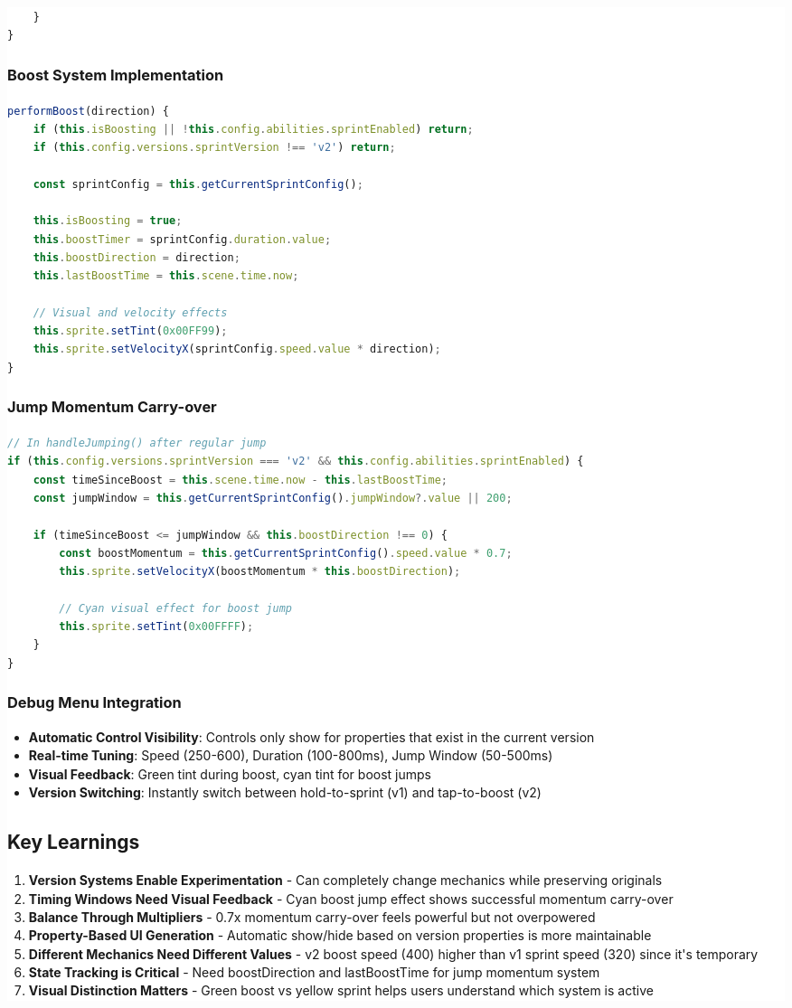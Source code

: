 ```javascript
    }
}
```

### Boost System Implementation
```javascript
performBoost(direction) {
    if (this.isBoosting || !this.config.abilities.sprintEnabled) return;
    if (this.config.versions.sprintVersion !== 'v2') return;
    
    const sprintConfig = this.getCurrentSprintConfig();
    
    this.isBoosting = true;
    this.boostTimer = sprintConfig.duration.value;
    this.boostDirection = direction;
    this.lastBoostTime = this.scene.time.now;
    
    // Visual and velocity effects
    this.sprite.setTint(0x00FF99);
    this.sprite.setVelocityX(sprintConfig.speed.value * direction);
}
```

### Jump Momentum Carry-over
```javascript
// In handleJumping() after regular jump
if (this.config.versions.sprintVersion === 'v2' && this.config.abilities.sprintEnabled) {
    const timeSinceBoost = this.scene.time.now - this.lastBoostTime;
    const jumpWindow = this.getCurrentSprintConfig().jumpWindow?.value || 200;
    
    if (timeSinceBoost <= jumpWindow && this.boostDirection !== 0) {
        const boostMomentum = this.getCurrentSprintConfig().speed.value * 0.7;
        this.sprite.setVelocityX(boostMomentum * this.boostDirection);
        
        // Cyan visual effect for boost jump
        this.sprite.setTint(0x00FFFF);
    }
}
```

### Debug Menu Integration
- **Automatic Control Visibility**: Controls only show for properties that exist in the current version
- **Real-time Tuning**: Speed (250-600), Duration (100-800ms), Jump Window (50-500ms)  
- **Visual Feedback**: Green tint during boost, cyan tint for boost jumps
- **Version Switching**: Instantly switch between hold-to-sprint (v1) and tap-to-boost (v2)

## Key Learnings

1. **Version Systems Enable Experimentation** - Can completely change mechanics while preserving originals
2. **Timing Windows Need Visual Feedback** - Cyan boost jump effect shows successful momentum carry-over
3. **Balance Through Multipliers** - 0.7x momentum carry-over feels powerful but not overpowered
4. **Property-Based UI Generation** - Automatic show/hide based on version properties is more maintainable
5. **Different Mechanics Need Different Values** - v2 boost speed (400) higher than v1 sprint speed (320) since it's temporary
6. **State Tracking is Critical** - Need boostDirection and lastBoostTime for jump momentum system
7. **Visual Distinction Matters** - Green boost vs yellow sprint helps users understand which system is active
